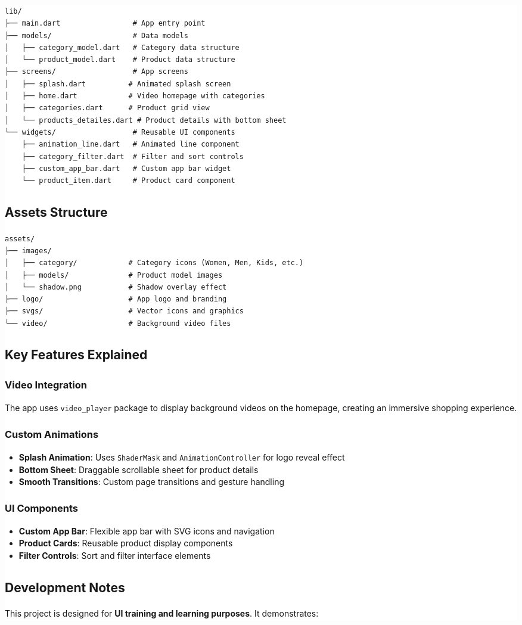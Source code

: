 ```
lib/
├── main.dart                 # App entry point
├── models/                   # Data models
│   ├── category_model.dart   # Category data structure
│   └── product_model.dart    # Product data structure
├── screens/                  # App screens
│   ├── splash.dart          # Animated splash screen
│   ├── home.dart            # Video homepage with categories
│   ├── categories.dart      # Product grid view
│   └── products_detailes.dart # Product details with bottom sheet
└── widgets/                  # Reusable UI components
    ├── animation_line.dart   # Animated line component
    ├── category_filter.dart  # Filter and sort controls
    ├── custom_app_bar.dart   # Custom app bar widget
    └── product_item.dart     # Product card component
```

## Assets Structure

```
assets/
├── images/
│   ├── category/            # Category icons (Women, Men, Kids, etc.)
│   ├── models/              # Product model images
│   └── shadow.png           # Shadow overlay effect
├── logo/                    # App logo and branding
├── svgs/                    # Vector icons and graphics
└── video/                   # Background video files
```

## Key Features Explained

### Video Integration
The app uses `video_player` package to display background videos on the homepage, creating an immersive shopping experience.

### Custom Animations
- **Splash Animation**: Uses `ShaderMask` and `AnimationController` for logo reveal effect
- **Bottom Sheet**: Draggable scrollable sheet for product details
- **Smooth Transitions**: Custom page transitions and gesture handling

### UI Components
- **Custom App Bar**: Flexible app bar with SVG icons and navigation
- **Product Cards**: Reusable product display components
- **Filter Controls**: Sort and filter interface elements

## Development Notes

This project is designed for **UI training and learning purposes**. It demonstrates:
